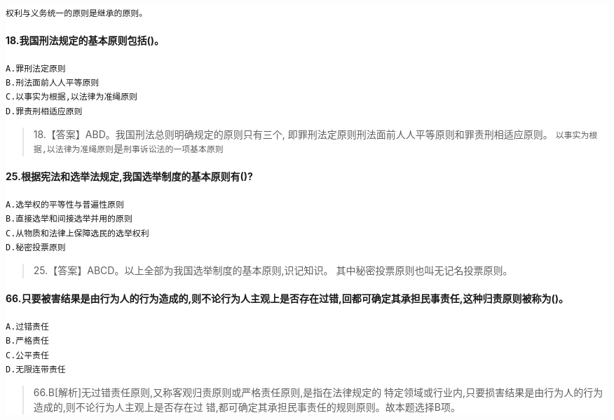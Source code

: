     权利与义务统一的原则是继承的原则。  

#### 18.我国刑法规定的基本原则包括()。
    A.罪刑法定原则
    B.刑法面前人人平等原则
    C.以事实为根据,以法律为准绳原则
    D.罪责刑相适应原则
>   18.【答案】ABD。我国刑法总则明确规定的原则只有三个,
即罪刑法定原则刑法面前人人平等原则和罪责刑相适应原则。
`以事实为根据,以法律为准绳原则`是`刑事诉讼法的一项基本原则`


#### 25.根据宪法和选举法规定,我国选举制度的基本原则有()?
    A.选举权的平等性与普遍性原则
    B.直接选举和间接选举并用的原则
    C.从物质和法律上保障选民的选举权利
    D.秘密投票原则
>   25.【答案】ABCD。以上全部为我国选举制度的基本原则,识记知识。
其中秘密投票原则也叫无记名投票原则。

#### 66.只要被害结果是由行为人的行为造成的,则不论行为人主观上是否存在过错,回都可确定其承担民事责任,这种归责原则被称为()。
    A.过错责任
    B.严格责任
    C.公平责任
    D.无限连带责任
>   66.B[解析]无过错责任原则,又称客观归责原则或严格责任原则,是指在法律规定的
    特定领域或行业内,只要损害结果是由行为人的行为造成的,则不论行为人主观上是否存在过
    错,都可确定其承担民事责任的规则原则。故本题选择B项。














        